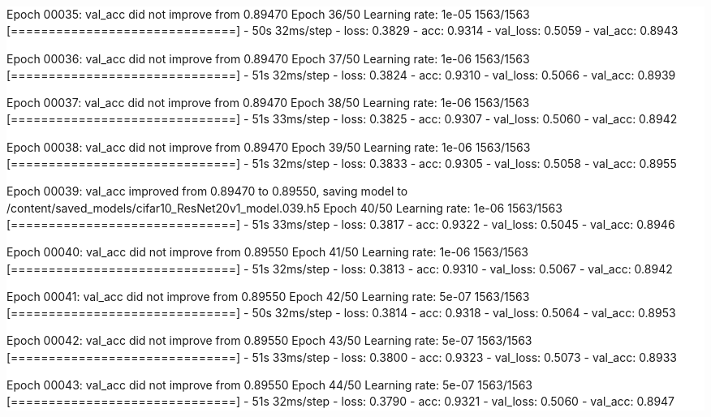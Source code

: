 Epoch 00035: val_acc did not improve from 0.89470
Epoch 36/50
Learning rate:  1e-05
1563/1563 [==============================] - 50s 32ms/step - loss: 0.3829 - acc: 0.9314 - val_loss: 0.5059 - val_acc: 0.8943

Epoch 00036: val_acc did not improve from 0.89470
Epoch 37/50
Learning rate:  1e-06
1563/1563 [==============================] - 51s 32ms/step - loss: 0.3824 - acc: 0.9310 - val_loss: 0.5066 - val_acc: 0.8939

Epoch 00037: val_acc did not improve from 0.89470
Epoch 38/50
Learning rate:  1e-06
1563/1563 [==============================] - 51s 33ms/step - loss: 0.3825 - acc: 0.9307 - val_loss: 0.5060 - val_acc: 0.8942

Epoch 00038: val_acc did not improve from 0.89470
Epoch 39/50
Learning rate:  1e-06
1563/1563 [==============================] - 51s 32ms/step - loss: 0.3833 - acc: 0.9305 - val_loss: 0.5058 - val_acc: 0.8955

Epoch 00039: val_acc improved from 0.89470 to 0.89550, saving model to /content/saved_models/cifar10_ResNet20v1_model.039.h5
Epoch 40/50
Learning rate:  1e-06
1563/1563 [==============================] - 51s 33ms/step - loss: 0.3817 - acc: 0.9322 - val_loss: 0.5045 - val_acc: 0.8946

Epoch 00040: val_acc did not improve from 0.89550
Epoch 41/50
Learning rate:  1e-06
1563/1563 [==============================] - 51s 32ms/step - loss: 0.3813 - acc: 0.9310 - val_loss: 0.5067 - val_acc: 0.8942

Epoch 00041: val_acc did not improve from 0.89550
Epoch 42/50
Learning rate:  5e-07
1563/1563 [==============================] - 50s 32ms/step - loss: 0.3814 - acc: 0.9318 - val_loss: 0.5064 - val_acc: 0.8953

Epoch 00042: val_acc did not improve from 0.89550
Epoch 43/50
Learning rate:  5e-07
1563/1563 [==============================] - 51s 33ms/step - loss: 0.3800 - acc: 0.9323 - val_loss: 0.5073 - val_acc: 0.8933

Epoch 00043: val_acc did not improve from 0.89550
Epoch 44/50
Learning rate:  5e-07
1563/1563 [==============================] - 51s 32ms/step - loss: 0.3790 - acc: 0.9321 - val_loss: 0.5060 - val_acc: 0.8947
